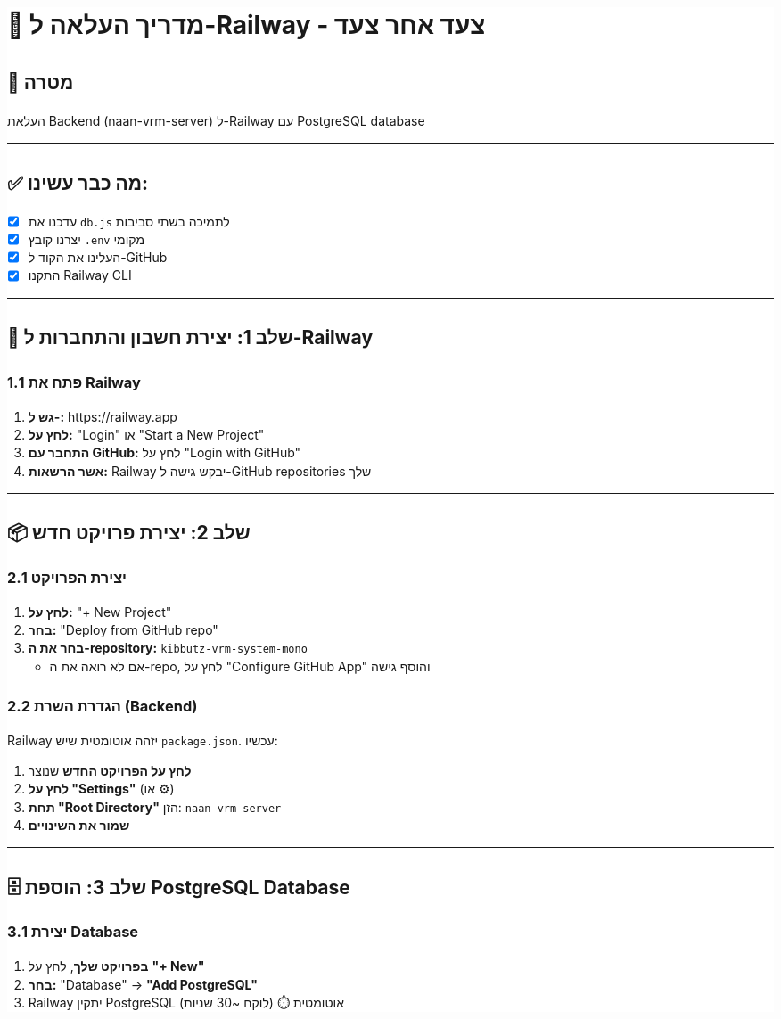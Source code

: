 # 🚂 מדריך העלאה ל-Railway - צעד אחר צעד

## 🎯 מטרה
העלאת Backend (naan-vrm-server) ל-Railway עם PostgreSQL database

---

## ✅ מה כבר עשינו:
- [x] עדכנו את `db.js` לתמיכה בשתי סביבות
- [x] יצרנו קובץ `.env` מקומי
- [x] העלינו את הקוד ל-GitHub
- [x] התקנו Railway CLI

---

## 📝 שלב 1: יצירת חשבון והתחברות ל-Railway

### 1.1 פתח את Railway
1. **גש ל-:** https://railway.app
2. **לחץ על:** "Login" או "Start a New Project"
3. **התחבר עם GitHub:** לחץ על "Login with GitHub"
4. **אשר הרשאות:** Railway יבקש גישה ל-GitHub repositories שלך

---

## 📦 שלב 2: יצירת פרויקט חדש

### 2.1 יצירת הפרויקט
1. **לחץ על:** "+ New Project"
2. **בחר:** "Deploy from GitHub repo"
3. **בחר את ה-repository:** `kibbutz-vrm-system-mono`
   - אם לא רואה את ה-repo, לחץ על "Configure GitHub App" והוסף גישה

### 2.2 הגדרת השרת (Backend)
Railway יזהה אוטומטית שיש `package.json`. עכשיו:

1. **לחץ על הפרויקט החדש** שנוצר
2. **לחץ על "Settings"** (או ⚙️)
3. **תחת "Root Directory"** הזן: `naan-vrm-server`
4. **שמור את השינויים**

---

## 🗄️ שלב 3: הוספת PostgreSQL Database

### 3.1 יצירת Database
1. **בפרויקט שלך**, לחץ על **"+ New"**
2. **בחר:** "Database" → **"Add PostgreSQL"**
3. Railway יתקין PostgreSQL אוטומטית ⏱️ (לוקח ~30 שניות)
